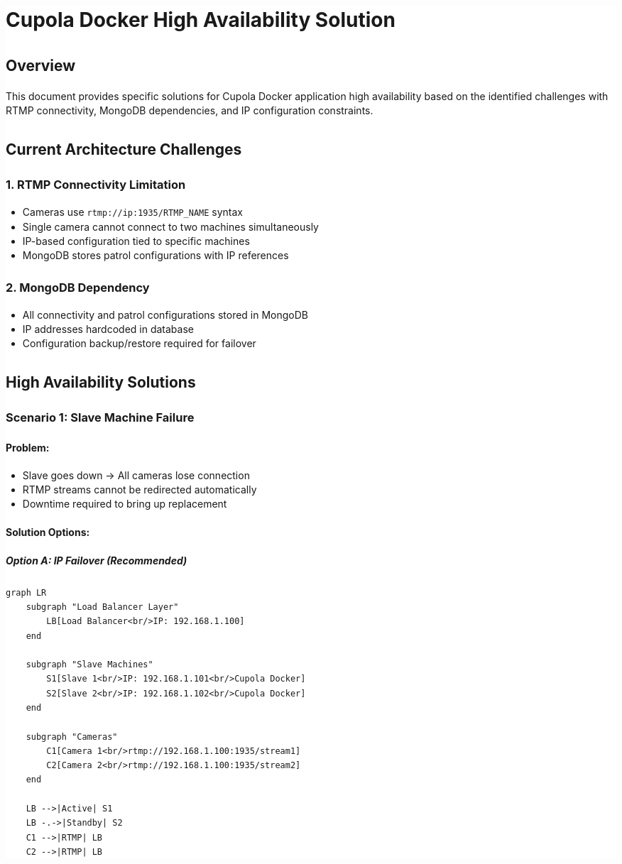 # Cupola Docker High Availability Solution

## Overview
This document provides specific solutions for Cupola Docker application high availability based on the identified challenges with RTMP connectivity, MongoDB dependencies, and IP configuration constraints.

## Current Architecture Challenges

### 1. **RTMP Connectivity Limitation**
- Cameras use `rtmp://ip:1935/RTMP_NAME` syntax
- Single camera cannot connect to two machines simultaneously
- IP-based configuration tied to specific machines
- MongoDB stores patrol configurations with IP references

### 2. **MongoDB Dependency**
- All connectivity and patrol configurations stored in MongoDB
- IP addresses hardcoded in database
- Configuration backup/restore required for failover

## High Availability Solutions

### **Scenario 1: Slave Machine Failure**

#### **Problem**: 
- Slave goes down → All cameras lose connection
- RTMP streams cannot be redirected automatically
- Downtime required to bring up replacement

#### **Solution Options**:

##### **Option A: IP Failover (Recommended)**
```mermaid
graph LR
    subgraph "Load Balancer Layer"
        LB[Load Balancer<br/>IP: 192.168.1.100]
    end
    
    subgraph "Slave Machines"
        S1[Slave 1<br/>IP: 192.168.1.101<br/>Cupola Docker]
        S2[Slave 2<br/>IP: 192.168.1.102<br/>Cupola Docker]
    end
    
    subgraph "Cameras"
        C1[Camera 1<br/>rtmp://192.168.1.100:1935/stream1]
        C2[Camera 2<br/>rtmp://192.168.1.100:1935/stream2]
    end
    
    LB -->|Active| S1
    LB -.->|Standby| S2
    C1 -->|RTMP| LB
    C2 -->|RTMP| LB
```

